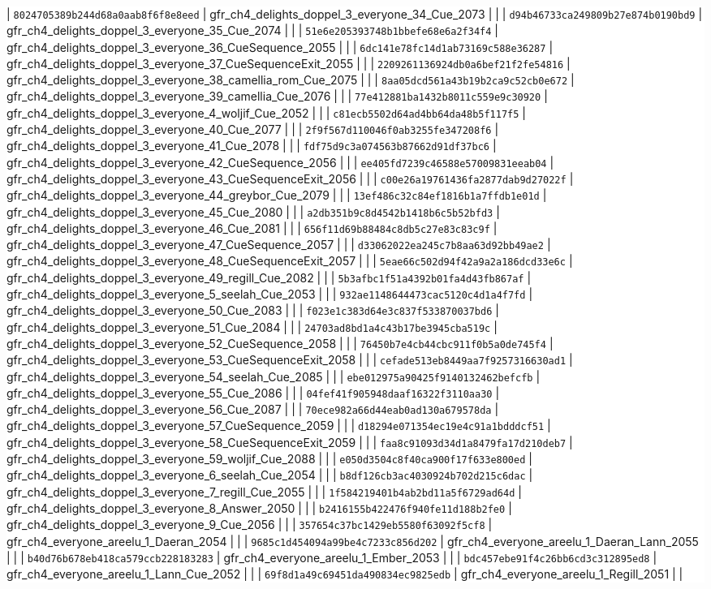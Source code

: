 | `8024705389b244d68a0aab8f6f8e8eed` | gfr_ch4_delights_doppel_3_everyone_34_Cue_2073 |  |
| `d94b46733ca249809b27e874b0190bd9` | gfr_ch4_delights_doppel_3_everyone_35_Cue_2074 |  |
| `51e6e205393748b1bbefe68e6a2f34f4` | gfr_ch4_delights_doppel_3_everyone_36_CueSequence_2055 |  |
| `6dc141e78fc14d1ab73169c588e36287` | gfr_ch4_delights_doppel_3_everyone_37_CueSequenceExit_2055 |  |
| `2209261136924db0a6bef21f2fe54816` | gfr_ch4_delights_doppel_3_everyone_38_camellia_rom_Cue_2075 |  |
| `8aa05dcd561a43b19b2ca9c52cb0e672` | gfr_ch4_delights_doppel_3_everyone_39_camellia_Cue_2076 |  |
| `77e412881ba1432b8011c559e9c30920` | gfr_ch4_delights_doppel_3_everyone_4_woljif_Cue_2052 |  |
| `c81ecb5502d64ad4bb64da48b5f117f5` | gfr_ch4_delights_doppel_3_everyone_40_Cue_2077 |  |
| `2f9f567d110046f0ab3255fe347208f6` | gfr_ch4_delights_doppel_3_everyone_41_Cue_2078 |  |
| `fdf75d9c3a074563b87662d91df37bc6` | gfr_ch4_delights_doppel_3_everyone_42_CueSequence_2056 |  |
| `ee405fd7239c46588e57009831eeab04` | gfr_ch4_delights_doppel_3_everyone_43_CueSequenceExit_2056 |  |
| `c00e26a19761436fa2877dab9d27022f` | gfr_ch4_delights_doppel_3_everyone_44_greybor_Cue_2079 |  |
| `13ef486c32c84ef1816b1a7ffdb1e01d` | gfr_ch4_delights_doppel_3_everyone_45_Cue_2080 |  |
| `a2db351b9c8d4542b1418b6c5b52bfd3` | gfr_ch4_delights_doppel_3_everyone_46_Cue_2081 |  |
| `656f11d69b88484c8db5c27e83c83c9f` | gfr_ch4_delights_doppel_3_everyone_47_CueSequence_2057 |  |
| `d33062022ea245c7b8aa63d92bb49ae2` | gfr_ch4_delights_doppel_3_everyone_48_CueSequenceExit_2057 |  |
| `5eae66c502d94f42a9a2a186dcd33e6c` | gfr_ch4_delights_doppel_3_everyone_49_regill_Cue_2082 |  |
| `5b3afbc1f51a4392b01fa4d43fb867af` | gfr_ch4_delights_doppel_3_everyone_5_seelah_Cue_2053 |  |
| `932ae1148644473cac5120c4d1a4f7fd` | gfr_ch4_delights_doppel_3_everyone_50_Cue_2083 |  |
| `f023e1c383d64e3c837f533870037bd6` | gfr_ch4_delights_doppel_3_everyone_51_Cue_2084 |  |
| `24703ad8bd1a4c43b17be3945cba519c` | gfr_ch4_delights_doppel_3_everyone_52_CueSequence_2058 |  |
| `76450b7e4cb44cbc911f0b5a0de745f4` | gfr_ch4_delights_doppel_3_everyone_53_CueSequenceExit_2058 |  |
| `cefade513eb8449aa7f9257316630ad1` | gfr_ch4_delights_doppel_3_everyone_54_seelah_Cue_2085 |  |
| `ebe012975a90425f9140132462befcfb` | gfr_ch4_delights_doppel_3_everyone_55_Cue_2086 |  |
| `04fef41f905948daaf16322f3110aa30` | gfr_ch4_delights_doppel_3_everyone_56_Cue_2087 |  |
| `70ece982a66d44eab0ad130a679578da` | gfr_ch4_delights_doppel_3_everyone_57_CueSequence_2059 |  |
| `d18294e071354ec19e4c91a1bdddcf51` | gfr_ch4_delights_doppel_3_everyone_58_CueSequenceExit_2059 |  |
| `faa8c91093d34d1a8479fa17d210deb7` | gfr_ch4_delights_doppel_3_everyone_59_woljif_Cue_2088 |  |
| `e050d3504c8f40ca900f17f633e800ed` | gfr_ch4_delights_doppel_3_everyone_6_seelah_Cue_2054 |  |
| `b8df126cb3ac4030924b702d215c6dac` | gfr_ch4_delights_doppel_3_everyone_7_regill_Cue_2055 |  |
| `1f584219401b4ab2bd11a5f6729ad64d` | gfr_ch4_delights_doppel_3_everyone_8_Answer_2050 |  |
| `b2416155b422476f940fe11d188b2fe0` | gfr_ch4_delights_doppel_3_everyone_9_Cue_2056 |  |
| `357654c37bc1429eb5580f63092f5cf8` | gfr_ch4_everyone_areelu_1_Daeran_2054 |  |
| `9685c1d454094a99be4c7233c856d202` | gfr_ch4_everyone_areelu_1_Daeran_Lann_2055 |  |
| `b40d76b678eb418ca579ccb228183283` | gfr_ch4_everyone_areelu_1_Ember_2053 |  |
| `bdc457ebe91f4c26bb6cd3c312895ed8` | gfr_ch4_everyone_areelu_1_Lann_Cue_2052 |  |
| `69f8d1a49c69451da490834ec9825edb` | gfr_ch4_everyone_areelu_1_Regill_2051 |  |